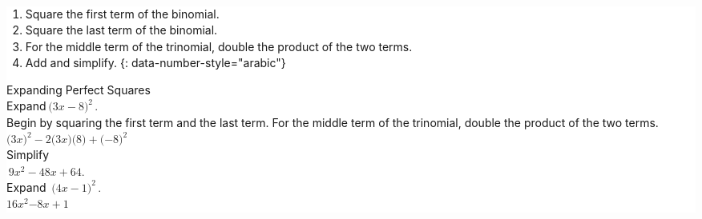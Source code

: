 1.  Square the first term of the binomial.
2.  Square the last term of the binomial.
3.  For the middle term of the trinomial, double the product of the two terms.
4.  Add and simplify.
{: data-number-style="arabic"}

</div>

<div data-type="example" class="example" id="Example_01_04_06">
<div data-type="exercise" class="exercise">
<div data-type="problem" class="problem" markdown="1">
<div data-type="title">
Expanding Perfect Squares
</div>
Expand<math xmlns="http://www.w3.org/1998/Math/MathML"> <mrow> <mtext> </mtext><msup> <mrow> <mo stretchy="false">(</mo><mn>3</mn><mi>x</mi><mo>−</mo><mn>8</mn><mo stretchy="false">)</mo> </mrow> <mn>2</mn> </msup> <mo>.</mo> </mrow> </math>

</div>
<div data-type="solution" class="solution" markdown="1">
Begin by squaring the first term and the last term. For the middle term of the trinomial, double the product of the two terms.

<div data-type="equation" class="equation unnumbered" data-label="">
<math xmlns="http://www.w3.org/1998/Math/MathML"> <mrow> <msup> <mrow> <mo stretchy="false">(</mo><mn>3</mn><mi>x</mi><mo stretchy="false">)</mo> </mrow> <mn>2</mn> </msup> <mo>−</mo><mn>2</mn><mo stretchy="false">(</mo><mn>3</mn><mi>x</mi><mo stretchy="false">)</mo><mo stretchy="false">(</mo><mn>8</mn><mo stretchy="false">)</mo><mo>+</mo><msup> <mrow> <mo stretchy="false">(</mo><mn>−8</mn><mo stretchy="false">)</mo> </mrow> <mn>2</mn> </msup> </mrow> </math>
</div>
Simplify<div data-type="equation" class="equation" id="eip-id1171852212181">
<math xmlns="http://www.w3.org/1998/Math/MathML"> <mrow> <mtext> </mtext><mn>9</mn><msup> <mi>x</mi> <mn>2</mn> </msup> <mo>−</mo><mn>48</mn><mi>x</mi><mo>+</mo><mn>64.</mn> </mrow> </math>
</div>

</div>
</div>
</div>

<div data-type="note" data-has-label="true" class="note precalculus try" data-label="Try It">
<div data-type="exercise" class="exercise" id="ti_01_04_06">
<div data-type="problem" class="problem" markdown="1">
Expand <math xmlns="http://www.w3.org/1998/Math/MathML"> <mrow> <mtext> </mtext><msup> <mrow> <mo stretchy="false">(</mo><mn>4</mn><mi>x</mi><mo>−</mo><mn>1</mn><mo stretchy="false">)</mo> </mrow> <mn>2</mn> </msup> <mo>.</mo> </mrow> </math>

</div>
<div data-type="solution" class="solution" markdown="1">
<math xmlns="http://www.w3.org/1998/Math/MathML"> <mrow> <mn>16</mn><msup> <mi>x</mi> <mn>2</mn> </msup> <mn>−8</mn><mi>x</mi><mo>+</mo><mn>1</mn> </mrow> </math>

</div>
</div>
</div>
